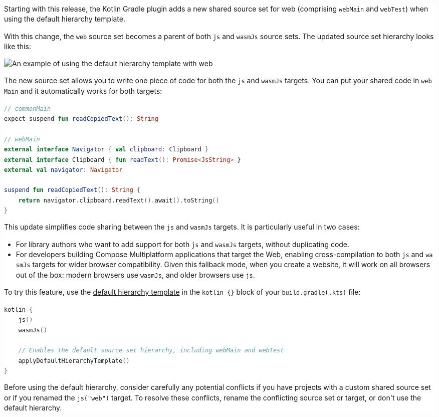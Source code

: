 
Starting with this release, the Kotlin Gradle plugin adds a new shared source set for web (comprising `webMain` and `webTest`)
when using the default hierarchy template.

With this change, the `web` source set becomes a parent of both `js` and `wasmJs` source sets. The updated source set 
hierarchy looks like this:

![An example of using the default hierarchy template with web](default-hierarchy-example-with-web.svg)

The new source set allows you to write one piece of code for both the `js` and `wasmJs` targets.
You can put your shared code in `webMain` and it automatically works for both targets:

```kotlin
// commonMain
expect suspend fun readCopiedText(): String

// webMain
external interface Navigator { val clipboard: Clipboard }
external interface Clipboard { fun readText(): Promise<JsString> }
external val navigator: Navigator

suspend fun readCopiedText(): String {
    return navigator.clipboard.readText().await().toString()
}
```

This update simplifies code sharing between the `js` and `wasmJs` targets. It is particularly useful in two cases:

* For library authors who want to add support for both `js` and `wasmJs` targets, without duplicating code.
* For developers building Compose Multiplatform applications that target the Web, enabling cross-compilation to both `js` and `wasmJs` targets
  for wider browser compatibility. Given this fallback mode, when you create
  a website, it will work on all browsers out of the box: modern browsers use `wasmJs`, and older browsers use `js`.

To try this feature, use the [default hierarchy template](https://www.jetbrains.com/help/kotlin-multiplatform-dev/multiplatform-hierarchy.html#default-hierarchy-template)
in the `kotlin {}` block of your `build.gradle(.kts)` file:

```kotlin
kotlin {
    js()
    wasmJs()

    // Enables the default source set hierarchy, including webMain and webTest
    applyDefaultHierarchyTemplate()
}
```

Before using the default hierarchy, consider carefully any potential conflicts if you have projects with a custom shared
source set or if you renamed the `js("web")` target. To resolve these conflicts, rename the conflicting source set or target, or 
don't use the default hierarchy.

